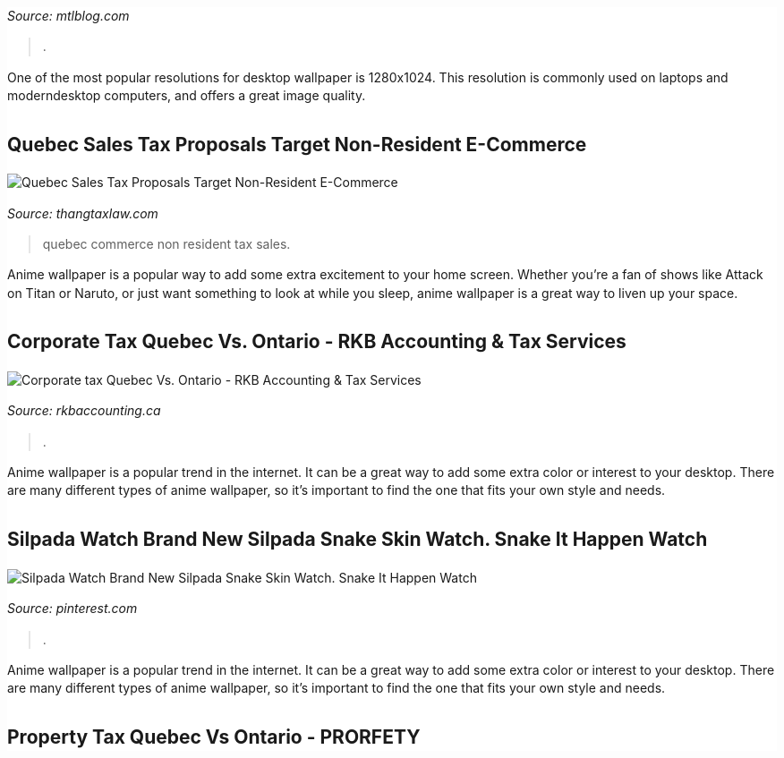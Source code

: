 _Source: mtlblog.com_

>. 

	

One of the most popular resolutions for desktop wallpaper is 1280x1024. This resolution is commonly used on laptops and moderndesktop computers, and offers a great image quality.

    
## Quebec Sales Tax Proposals Target Non-Resident E-Commerce

<img loading=lazy src="https://www.thangtaxlaw.com/wp-content/uploads/2018/04/qUEBEC-SQUARE.png" onerror="this.onerror=null;this.src='https://tse3.mm.bing.net/th?id=OIP.sDEdOspqPdabdcipwQBbwwHaEb&amp;pid=15.1';" alt="Quebec Sales Tax Proposals Target Non-Resident E-Commerce">

_Source: thangtaxlaw.com_

>quebec commerce non resident tax sales. 

	

Anime wallpaper is a popular way to add some extra excitement to your home screen. Whether you’re a fan of shows like Attack on Titan or Naruto, or just want something to look at while you sleep, anime wallpaper is a great way to liven up your space.

    
## Corporate Tax Quebec Vs. Ontario - RKB Accounting &amp; Tax Services

<img loading=lazy src="https://www.rkbaccounting.ca/wp-content/uploads/2022/02/Corporate-5-1024x512.jpg" onerror="this.onerror=null;this.src='https://tse1.mm.bing.net/th?id=OIP.0h_2uGQk2_ZWDIrJ_xzHeAHaDt&amp;pid=15.1';" alt="Corporate tax Quebec Vs. Ontario - RKB Accounting &amp; Tax Services">

_Source: rkbaccounting.ca_

>. 

	

Anime wallpaper is a popular trend in the internet. It can be a great way to add some extra color or interest to your desktop. There are many different types of anime wallpaper, so it’s important to find the one that fits your own style and needs.

    
## Silpada Watch Brand New Silpada Snake Skin Watch. Snake It Happen Watch

<img loading=lazy src="https://i.pinimg.com/originals/f5/59/9c/f5599cb19ca2d88ffcb1bcc85a3689b4.png" onerror="this.onerror=null;this.src='https://tse1.mm.bing.net/th?id=OIP.X57xSfp3V-EtAAyPnON33gHaWO&amp;pid=15.1';" alt="Silpada Watch Brand New Silpada Snake Skin Watch. Snake It Happen Watch">

_Source: pinterest.com_

>. 

	

Anime wallpaper is a popular trend in the internet. It can be a great way to add some extra color or interest to your desktop. There are many different types of anime wallpaper, so it’s important to find the one that fits your own style and needs.

    
## Property Tax Quebec Vs Ontario - PRORFETY
